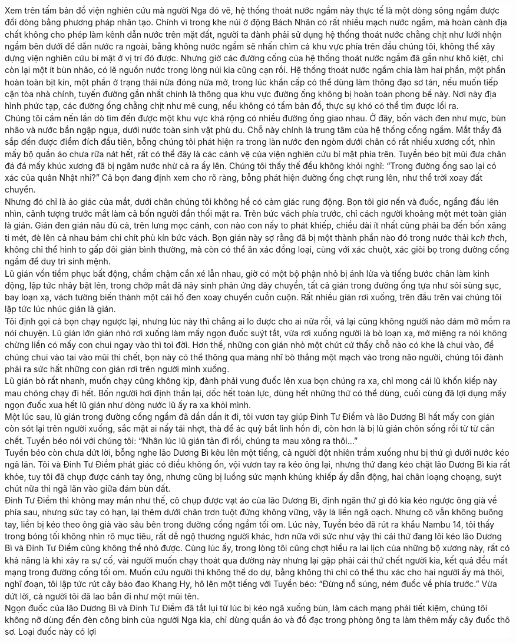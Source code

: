 Xem trên tấm bản đồ viện nghiên cứu mà người Nga đó vẽ, hệ thống thoát nước ngầm này thực tế là một dòng sông ngầm được đổi dòng bằng phương pháp nhân tạo. Chính vì trong khe núi ở động Bách Nhãn có rất nhiều mạch nước ngầm, mà hoàn cảnh địa chất không cho phép làm kênh dẫn nước trên mặt đất, người ta đành phải sử dụng hệ thống thoát nước chằng chịt như lưới nhện ngầm bên dưới để dẫn nước ra ngoài, bằng không nước ngầm sẽ nhấn chìm cả khu vực phía trên đầu chúng tôi, không thể xây dựng viện nghiên cứu bí mật ở vị trí đó được. Nhưng giờ các đường cống của hệ thống thoát nước ngầm đã gần như khô kiệt, chỉ còn lại một ít bùn nhão, có lẽ nguồn nước trong lòng núi kia cũng cạn rồi. Hệ thống thoát nước ngầm chia làm hai phần, một phần hoàn toàn bịt kín, một phần ở trạng thái nửa đóng nửa mở, trong lúc khẩn cấp có thể dùng làm thông đạo sơ tán, nếu muốn tiếp cận tòa nhà chính, tuyến đường gần nhất chính là thông qua khu vực đường ống không bị hoàn toàn phong bế này. Nơi này địa hình phức tạp, các đường ống chằng chịt như mê cung, nếu không có tấm bản đồ, thực sự khó có thể tìm được lối ra.<br>Chúng tôi cầm nến lần dò tìm đến được một khu vực khá rộng có nhiều đường ống giao nhau. Ở đây, bốn vách đen như mực, bùn nhão và nước bẩn ngập ngụa, dưới nước toàn sinh vật phù du. Chỗ này chính là trung tâm của hệ thống cống ngầm. Mắt thấy đã sắp đến được điểm đích đầu tiên, bỗng chúng tôi phát hiện ra trong làn nước đen ngòm dưới chân có rất nhiều xương cốt, nhìn mấy bộ quần áo chưa rữa nát hết, rất có thể đây là các cảnh vệ của viện nghiên cứu bí mật phía trên. Tuyền béo bịt mũi đưa chân đá đá mấy khúc xương đã bị ngâm nước nhừ cả ra ấy lên. Chúng tôi thấy thế đều không khỏi nghĩ: “Trong đường ống sao lại có xác của quân Nhật nhỉ?” Cả bọn đang định xem cho rõ ràng, bỗng phát hiện đường ống chợt rung lên, như thể trời xoay đất chuyển.<br>Nhưng đó chỉ là ảo giác của mắt, dưới chân chúng tôi không hề có cảm giác rung động. Bọn tôi giơ nến và đuốc, ngẩng đầu lên nhìn, cảnh tượng trước mắt làm cả bốn người đần thối mặt ra. Trên bức vách phía trước, chỉ cách người khoảng một mét toàn gián là gián. Gián đen gián nâu đủ cả, trên lưng mọc cánh, con nào con nấy to phát khiếp, chiều dài ít nhất cũng phải ba đến bốn xăng ti mét, đè lên cả nhau bám chi chít phủ kín bức vách. Bọn gián này sợ rằng đã bị một thành phần nào đó trong nước thải k*ch th*ch, không chỉ thể hình to gấp đôi gián bình thường, mà còn có thể ăn xác đồng loại, cùng với xác chuột, xác giòi bọ trong đường cống ngầm để duy trì sinh mệnh.<br>Lũ gián vốn tiềm phục bất động, chầm chậm cắn xé lẫn nhau, giờ có một bộ phận nhỏ bị ánh lửa và tiếng bước chân làm kinh động, lập tức nhảy bật lên, trong chớp mắt đã nảy sinh phản ứng dây chuyền, tất cả gián trong đường ống tựa như sôi sùng sục, bay loạn xạ, vách tường biến thành một cái hố đen xoay chuyển cuồn cuộn. Rất nhiều gián rơi xuống, trên đầu trên vai chúng tôi lập tức lúc nhúc gián là gián.<br>Tôi định gọi cả bọn chạy ngược lại, nhưng lúc này thì chẳng ai lo được cho ai nữa rồi, vả lại cũng không người nào dám mở mồm ra nói chuyện. Lũ gián lớn gián nhỏ rơi xuống làm mấy ngọn đuốc suýt tắt, vừa rơi xuống người là bò loạn xạ, mở miệng ra nói không chừng liền có mấy con chui ngay vào thì toi đời. Hơn thế, những con gián nhỏ một chút cứ thấy chỗ nào có khe là chui vào, để chúng chui vào tai vào mũi thì chết, bọn này có thể thông qua màng nhĩ bò thẳng một mạch vào trong não người, chúng tôi đành phải ra sức hất những con gián rơi trên người mình xuống.<br>Lũ gián bò rất nhanh, muốn chạy cũng không kịp, đành phải vung đuốc lên xua bọn chúng ra xa, chỉ mong cái lũ khốn kiếp này mau chóng chạy đi hết. Bốn người hơi định thần lại, dốc hết toàn lực, dùng hết những thứ có thể dùng, cuối cùng đã lợi dụng mấy ngọn đuốc xua hết lũ gián như dòng nước lũ ấy ra xa khỏi mình.<br>Một lúc sau, lũ gián trong đường cống ngầm đã dần dần ít đi, tôi vươn tay giúp Đinh Tư Điềm và lão Dương Bì hất mấy con gián còn sót lại trên người xuống, sắc mặt ai nấy tái nhợt, thà để ác quỷ bắt linh hồn đi, còn hơn là bị lũ gián chôn sống rồi từ từ cắn chết. Tuyền béo nói với chúng tôi: “Nhân lúc lũ gián tản đi rồi, chúng ta mau xông ra thôi…”<br>Tuyền béo còn chưa dứt lời, bỗng nghe lão Dương Bì kêu lên một tiếng, cả người đột nhiên trầm xuống như bị thứ gì dưới nước kéo ngã lăn. Tôi và Đinh Tư Điềm phát giác có điều không ổn, vội vươn tay ra kéo ông lại, nhưng thứ đang kéo chặt lão Dương Bì kia rất khỏe, tuy tôi đã chụp được cánh tay ông, nhưng cũng bị luồng sức mạnh khủng khiếp ấy dẫn động, hai chân loạng choạng, suýt chút nữa thì ngã lăn vào giữa đám bùn đất.<br>Đinh Tư Điềm thì không may mắn như thế, cô chụp được vạt áo của lão Dương Bì, định ngăn thứ gì đó kia kéo ngược ông già về phía sau, nhưng sức tay có hạn, lại thêm dưới chân trơn tuột đứng không vững, vậy là liền ngã oạch. Nhưng cô vẫn không buông tay, liền bị kéo theo ông già vào sâu bên trong đường cống ngầm tối om. Lúc này, Tuyền béo đã rút ra khẩu Nambu 14, tôi thấy trong bóng tối không nhìn rõ mục tiêu, rất dễ ngộ thương người khác, hơn nữa với sức như vậy thì cái thứ đang lôi kéo lão Dương Bì và Đinh Tư Điềm cũng không thể nhỏ được. Cùng lúc ấy, trong lòng tôi cũng chợt hiểu ra lai lịch của những bộ xương này, rất có khả năng là khi xảy ra sự cố, vài người muốn chạy thoát qua đường này nhưng lại gặp phải cái thứ chết người kia, kết quả đều mất mạng trong đường cống tối om. Muốn cứu người thì không thể do dự, bằng không thì chỉ có thể thu xác cho hai người ấy mà thôi, nghĩ đoạn, tôi lập tức rút cây bảo đao Khang Hy, hô lên một tiếng với Tuyền béo: “Đừng nổ súng, ném đuốc về phía trước.” Vừa dứt lời, cả người tôi đã lao bắn đi như một mũi tên.<br>Ngọn đuốc của lão Dương Bì và Đinh Tư Điềm đã tắt lụi từ lúc bị kéo ngã xuống bùn, làm cách mạng phải tiết kiệm, chúng tôi không nỡ dùng đến đèn công binh của người Nga kia, chỉ dùng quần áo và đồ đạc trong phòng ông ta làm thêm mấy cây đuốc thô sơ. Loại đuốc này có lợi